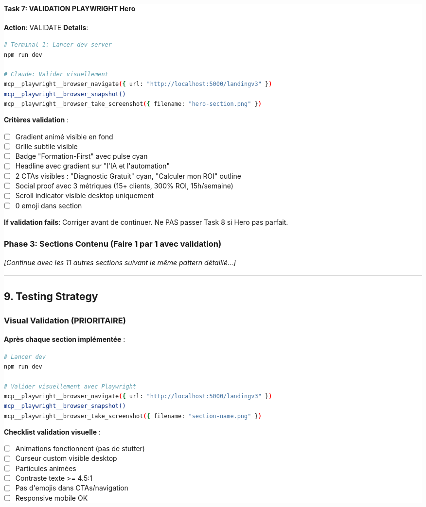 #### Task 7: VALIDATION PLAYWRIGHT Hero
**Action**: VALIDATE
**Details**:
```bash
# Terminal 1: Lancer dev server
npm run dev

# Claude: Valider visuellement
mcp__playwright__browser_navigate({ url: "http://localhost:5000/landingv3" })
mcp__playwright__browser_snapshot()
mcp__playwright__browser_take_screenshot({ filename: "hero-section.png" })
```
**Critères validation** :
- [ ] Gradient animé visible en fond
- [ ] Grille subtile visible
- [ ] Badge "Formation-First" avec pulse cyan
- [ ] Headline avec gradient sur "l'IA et l'automation"
- [ ] 2 CTAs visibles : "Diagnostic Gratuit" cyan, "Calculer mon ROI" outline
- [ ] Social proof avec 3 métriques (15+ clients, 300% ROI, 15h/semaine)
- [ ] Scroll indicator visible desktop uniquement
- [ ] 0 emoji dans section

**If validation fails**: Corriger avant de continuer. Ne PAS passer Task 8 si Hero pas parfait.

### Phase 3: Sections Contenu (Faire 1 par 1 avec validation)

*[Continue avec les 11 autres sections suivant le même pattern détaillé...]*

---

## 9. Testing Strategy

### Visual Validation (PRIORITAIRE)

**Après chaque section implémentée** :
```bash
# Lancer dev
npm run dev

# Valider visuellement avec Playwright
mcp__playwright__browser_navigate({ url: "http://localhost:5000/landingv3" })
mcp__playwright__browser_snapshot()
mcp__playwright__browser_take_screenshot({ filename: "section-name.png" })
```

**Checklist validation visuelle** :
- [ ] Animations fonctionnent (pas de stutter)
- [ ] Curseur custom visible desktop
- [ ] Particules animées
- [ ] Contraste texte >= 4.5:1
- [ ] Pas d'emojis dans CTAs/navigation
- [ ] Responsive mobile OK
